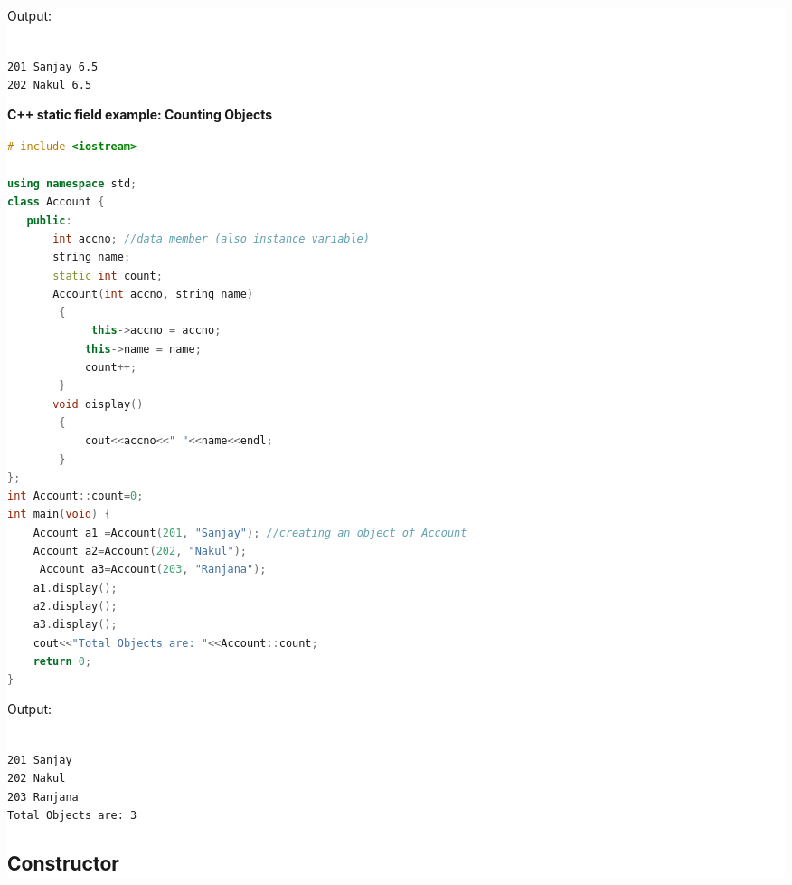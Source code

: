 Output:
```

201 Sanjay 6.5
202 Nakul 6.5

```

**C++ static field example: Counting Objects**

```C++
# include <iostream>  

using namespace std;  
class Account {  
   public:  
       int accno; //data member (also instance variable)
       string name;
       static int count;
       Account(int accno, string name)
        {
             this->accno = accno;
            this->name = name;
            count++;  
        }
       void display()
        {
            cout<<accno<<" "<<name<<endl;
        }
};  
int Account::count=0;  
int main(void) {  
    Account a1 =Account(201, "Sanjay"); //creating an object of Account  
    Account a2=Account(202, "Nakul");
     Account a3=Account(203, "Ranjana");  
    a1.display();
    a2.display();
    a3.display();
    cout<<"Total Objects are: "<<Account::count;  
    return 0;  
}  

```
Output:
```

201 Sanjay
202 Nakul
203 Ranjana
Total Objects are: 3

```
## Constructor 
